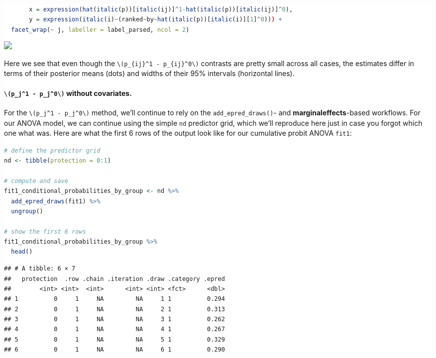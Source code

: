 ``` r
       x = expression(hat(italic(p))[italic(ij)]^1-hat(italic(p))[italic(ij)]^0),
       y = expression(italic(i)~(ranked~by~hat(italic(p))[italic(i)][1]^0))) +
  facet_wrap(~ j, labeller = label_parsed, ncol = 2)
```

<img src="{{< blogdown/postref >}}index_files/figure-html/unnamed-chunk-35-1.png" width="768" />

Here we see that even though the `\(p_{ij}^1 - p_{ij}^0\)` contrasts are pretty small across all cases, the estimates differ in terms of their posterior means (dots) and widths of their 95% intervals (horizontal lines).

#### `\(p_j^1 - p_j^0\)` without covariates.

For the `\(p_j^1 - p_j^0\)` method, we’ll continue to rely on the `add_epred_draws()`- and **marginaleffects**-based workflows. For our ANOVA model, we can continue using the simple `nd` predictor grid, which we’ll reproduce here just in case you forgot which one what was. Here are what the first 6 rows of the output look like for our cumulative probit ANOVA `fit1`:

``` r
# define the predictor grid
nd <- tibble(protection = 0:1)

# compute and save
fit1_conditional_probabilities_by_group <- nd %>% 
  add_epred_draws(fit1) %>% 
  ungroup() 

# show the first 6 rows
fit1_conditional_probabilities_by_group %>% 
  head()
```

    ## # A tibble: 6 × 7
    ##   protection  .row .chain .iteration .draw .category .epred
    ##        <int> <int>  <int>      <int> <int> <fct>      <dbl>
    ## 1          0     1     NA         NA     1 1          0.294
    ## 2          0     1     NA         NA     2 1          0.313
    ## 3          0     1     NA         NA     3 1          0.262
    ## 4          0     1     NA         NA     4 1          0.267
    ## 5          0     1     NA         NA     5 1          0.329
    ## 6          0     1     NA         NA     6 1          0.290
